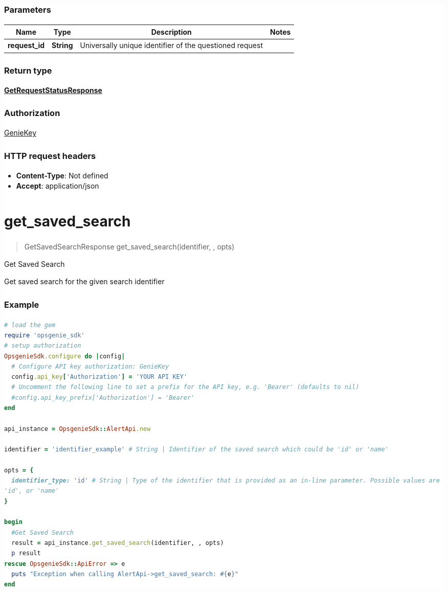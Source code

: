 ### Parameters

Name | Type | Description  | Notes
------------- | ------------- | ------------- | -------------
 **request_id** | **String**| Universally unique identifier of the questioned request | 

### Return type

[**GetRequestStatusResponse**](GetRequestStatusResponse.md)

### Authorization

[GenieKey](../README.md#GenieKey)

### HTTP request headers

 - **Content-Type**: Not defined
 - **Accept**: application/json



# **get_saved_search**
> GetSavedSearchResponse get_saved_search(identifier, , opts)

Get Saved Search

Get saved search for the given search identifier

### Example
```ruby
# load the gem
require 'opsgenie_sdk'
# setup authorization
OpsgenieSdk.configure do |config|
  # Configure API key authorization: GenieKey
  config.api_key['Authorization'] = 'YOUR API KEY'
  # Uncomment the following line to set a prefix for the API key, e.g. 'Bearer' (defaults to nil)
  #config.api_key_prefix['Authorization'] = 'Bearer'
end

api_instance = OpsgenieSdk::AlertApi.new

identifier = 'identifier_example' # String | Identifier of the saved search which could be 'id' or 'name'

opts = { 
  identifier_type: 'id' # String | Type of the identifier that is provided as an in-line parameter. Possible values are 'id', or 'name'
}

begin
  #Get Saved Search
  result = api_instance.get_saved_search(identifier, , opts)
  p result
rescue OpsgenieSdk::ApiError => e
  puts "Exception when calling AlertApi->get_saved_search: #{e}"
end
```
